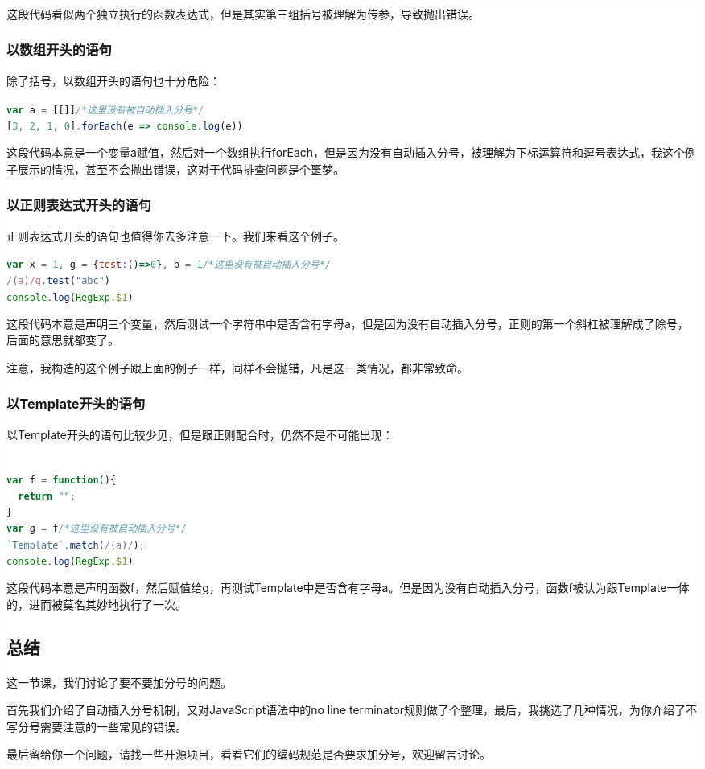这段代码看似两个独立执行的函数表达式，但是其实第三组括号被理解为传参，导致抛出错误。

### 以数组开头的语句

除了括号，以数组开头的语句也十分危险：

```javascript
var a = [[]]/*这里没有被自动插入分号*/
[3, 2, 1, 0].forEach(e => console.log(e))
```

这段代码本意是一个变量a赋值，然后对一个数组执行forEach，但是因为没有自动插入分号，被理解为下标运算符和逗号表达式，我这个例子展示的情况，甚至不会抛出错误，这对于代码排查问题是个噩梦。

### 以正则表达式开头的语句

正则表达式开头的语句也值得你去多注意一下。我们来看这个例子。

```javascript
var x = 1, g = {test:()=>0}, b = 1/*这里没有被自动插入分号*/
/(a)/g.test("abc")
console.log(RegExp.$1)
```

这段代码本意是声明三个变量，然后测试一个字符串中是否含有字母a，但是因为没有自动插入分号，正则的第一个斜杠被理解成了除号，后面的意思就都变了。

注意，我构造的这个例子跟上面的例子一样，同样不会抛错，凡是这一类情况，都非常致命。

### 以Template开头的语句

以Template开头的语句比较少见，但是跟正则配合时，仍然不是不可能出现：

```javascript

var f = function(){
  return "";
}
var g = f/*这里没有被自动插入分号*/
`Template`.match(/(a)/);
console.log(RegExp.$1)
```

这段代码本意是声明函数f，然后赋值给g，再测试Template中是否含有字母a。但是因为没有自动插入分号，函数f被认为跟Template一体的，进而被莫名其妙地执行了一次。

## 总结

这一节课，我们讨论了要不要加分号的问题。

首先我们介绍了自动插入分号机制，又对JavaScript语法中的no line terminator规则做了个整理，最后，我挑选了几种情况，为你介绍了不写分号需要注意的一些常见的错误。

最后留给你一个问题，请找一些开源项目，看看它们的编码规范是否要求加分号，欢迎留言讨论。
    